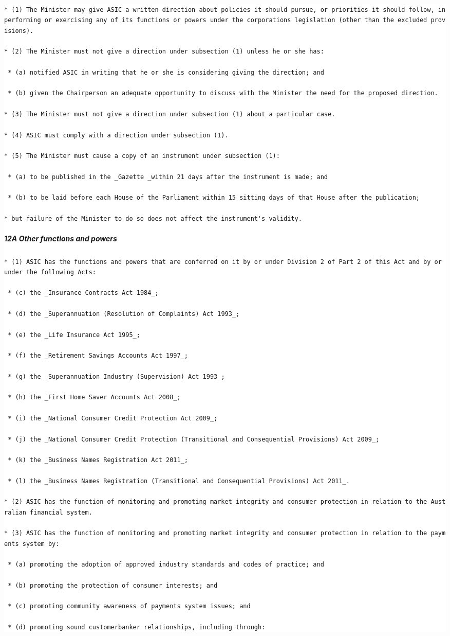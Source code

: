     * (1) The Minister may give ASIC a written direction about policies it should pursue, or priorities it should follow, in performing or exercising any of its functions or powers under the corporations legislation (other than the excluded provisions).

    * (2) The Minister must not give a direction under subsection (1) unless he or she has:

     * (a) notified ASIC in writing that he or she is considering giving the direction; and

     * (b) given the Chairperson an adequate opportunity to discuss with the Minister the need for the proposed direction.

    * (3) The Minister must not give a direction under subsection (1) about a particular case.

    * (4) ASIC must comply with a direction under subsection (1).

    * (5) The Minister must cause a copy of an instrument under subsection (1):

     * (a) to be published in the _Gazette _within 21 days after the instrument is made; and

     * (b) to be laid before each House of the Parliament within 15 sitting days of that House after the publication;

    * but failure of the Minister to do so does not affect the instrument's validity.

##### 12A  Other functions and powers

    * (1) ASIC has the functions and powers that are conferred on it by or under Division 2 of Part 2 of this Act and by or under the following Acts:

     * (c) the _Insurance Contracts Act 1984_;

     * (d) the _Superannuation (Resolution of Complaints) Act 1993_;

     * (e) the _Life Insurance Act 1995_;

     * (f) the _Retirement Savings Accounts Act 1997_;

     * (g) the _Superannuation Industry (Supervision) Act 1993_;

     * (h) the _First Home Saver Accounts Act 2008_;

     * (i) the _National Consumer Credit Protection Act 2009_;

     * (j) the _National Consumer Credit Protection (Transitional and Consequential Provisions) Act 2009_;

     * (k) the _Business Names Registration Act 2011_;

     * (l) the _Business Names Registration (Transitional and Consequential Provisions) Act 2011_.

    * (2) ASIC has the function of monitoring and promoting market integrity and consumer protection in relation to the Australian financial system.

    * (3) ASIC has the function of monitoring and promoting market integrity and consumer protection in relation to the payments system by:

     * (a) promoting the adoption of approved industry standards and codes of practice; and

     * (b) promoting the protection of consumer interests; and

     * (c) promoting community awareness of payments system issues; and

     * (d) promoting sound customerbanker relationships, including through:
